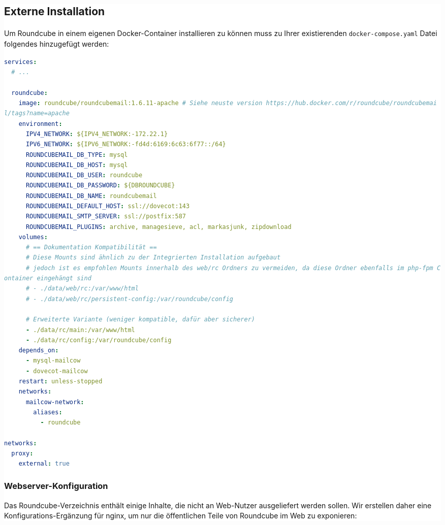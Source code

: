 ## Externe Installation

Um Roundcube in einem eigenen Docker-Container installieren zu können muss zu Ihrer existierenden `docker-compose.yaml` Datei folgendes hinzugefügt werden:

```yaml
services:
  # ...

  roundcube:
    image: roundcube/roundcubemail:1.6.11-apache # Siehe neuste version https://hub.docker.com/r/roundcube/roundcubemail/tags?name=apache
    environment:
      IPV4_NETWORK: ${IPV4_NETWORK:-172.22.1}
      IPV6_NETWORK: ${IPV6_NETWORK:-fd4d:6169:6c63:6f77::/64}
      ROUNDCUBEMAIL_DB_TYPE: mysql
      ROUNDCUBEMAIL_DB_HOST: mysql
      ROUNDCUBEMAIL_DB_USER: roundcube
      ROUNDCUBEMAIL_DB_PASSWORD: ${DBROUNDCUBE}
      ROUNDCUBEMAIL_DB_NAME: roundcubemail
      ROUNDCUBEMAIL_DEFAULT_HOST: ssl://dovecot:143
      ROUNDCUBEMAIL_SMTP_SERVER: ssl://postfix:587
      ROUNDCUBEMAIL_PLUGINS: archive, managesieve, acl, markasjunk, zipdownload
    volumes:
      # == Dokumentation Kompatibilität ==
      # Diese Mounts sind ähnlich zu der Integrierten Installation aufgebaut
      # jedoch ist es empfohlen Mounts innerhalb des web/rc Ordners zu vermeiden, da diese Ordner ebenfalls im php-fpm Container eingehängt sind
      # - ./data/web/rc:/var/www/html
      # - ./data/web/rc/persistent-config:/var/roundcube/config

      # Erweiterte Variante (weniger kompatible, dafür aber sicherer)
      - ./data/rc/main:/var/www/html
      - ./data/rc/config:/var/roundcube/config
    depends_on:
      - mysql-mailcow
      - dovecot-mailcow
    restart: unless-stopped
    networks:
      mailcow-network:
        aliases:
          - roundcube

networks:
  proxy:
    external: true
```

### Webserver-Konfiguration

Das Roundcube-Verzeichnis enthält einige Inhalte, die nicht an Web-Nutzer ausgeliefert werden sollen. Wir erstellen
daher eine Konfigurations-Ergänzung für nginx, um nur die öffentlichen Teile von Roundcube im Web zu exponieren:
